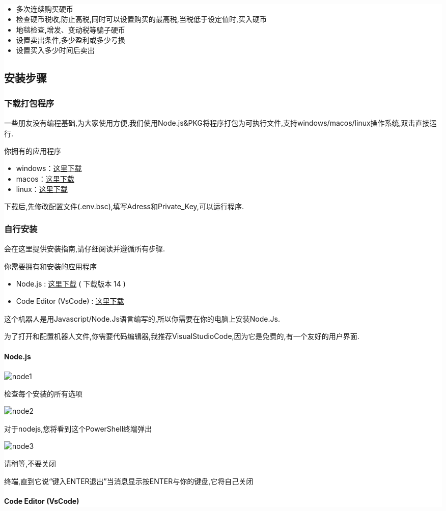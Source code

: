 - 多次连续购买硬币
- 检查硬币税收,防止高税,同时可以设置购买的最高税,当税低于设定值时,买入硬币
- 地毯检查,增发、变动税等骗子硬币
- 设置卖出条件,多少盈利或多少亏损
- 设置买入多少时间后卖出



## 安装步骤

### 下载打包程序

一些朋友没有编程基础,为大家使用方便,我们使用Node.js&PKG将程序打包为可执行文件,支持windows/macos/linux操作系统,双击直接运行.

你拥有的应用程序

- windows：[这里下载](https://github.com/CrypFrederic/Pancakeswap-BSC-Sniper-Bot/releases/download/v1.0.0/pcs_bot_win_x64.zip) 
- macos：[这里下载](https://github.com/CrypFrederic/Pancakeswap-BSC-Sniper-Bot/releases/download/v1.0.0/pcs_bot_macos.zip) 
- linux：[这里下载](https://github.com/CrypFrederic/Pancakeswap-BSC-Sniper-Bot/releases/download/v1.0.0/pcs_bot_linux.zip) 

下载后,先修改配置文件(.env.bsc),填写Adress和Private_Key,可以运行程序.

### 自行安装

会在这里提供安装指南,请仔细阅读并遵循所有步骤.

你需要拥有和安装的应用程序

- Node.js : [这里下载](https://nodejs.org/en/) ( 下载版本 14 )

- Code Editor (VsCode) : [这里下载](https://code.visualstudio.com/)

  

这个机器人是用Javascript/Node.Js语言编写的,所以你需要在你的电脑上安装Node.Js.

为了打开和配置机器人文件,你需要代码编辑器,我推荐VisualStudioCode,因为它是免费的,有一个友好的用户界面.

#### Node.js 

![node1](https://github.com/CrypFrederic/image1/blob/main/md/node1.png)

检查每个安装的所有选项

![node2](https://github.com/CrypFrederic/image1/blob/main/md/node2.png)

对于nodejs,您将看到这个PowerShell终端弹出

![node3](https://github.com/CrypFrederic/image1/blob/main/md/node3.png)

请稍等,不要关闭

终端,直到它说“键入ENTER退出”当消息显示按ENTER与你的键盘,它将自己关闭

#### Code Editor (VsCode)
